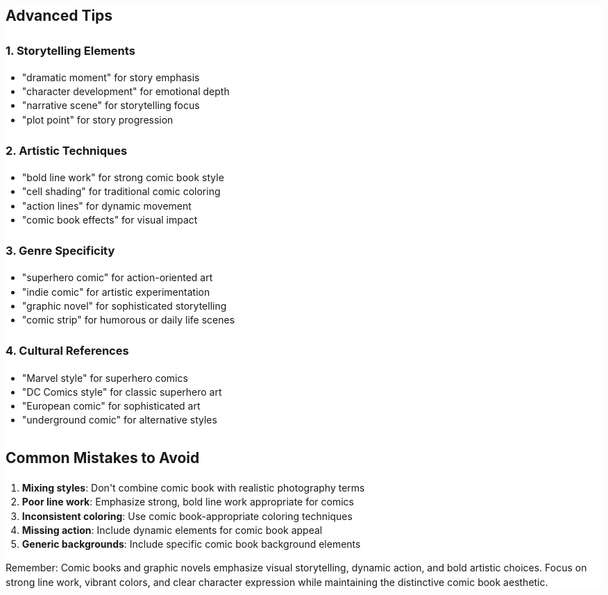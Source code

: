 ## Advanced Tips

### 1. **Storytelling Elements**

- "dramatic moment" for story emphasis
- "character development" for emotional depth
- "narrative scene" for storytelling focus
- "plot point" for story progression

### 2. **Artistic Techniques**

- "bold line work" for strong comic book style
- "cell shading" for traditional comic coloring
- "action lines" for dynamic movement
- "comic book effects" for visual impact

### 3. **Genre Specificity**

- "superhero comic" for action-oriented art
- "indie comic" for artistic experimentation
- "graphic novel" for sophisticated storytelling
- "comic strip" for humorous or daily life scenes

### 4. **Cultural References**

- "Marvel style" for superhero comics
- "DC Comics style" for classic superhero art
- "European comic" for sophisticated art
- "underground comic" for alternative styles

## Common Mistakes to Avoid

1. **Mixing styles**: Don't combine comic book with realistic photography terms
2. **Poor line work**: Emphasize strong, bold line work appropriate for comics
3. **Inconsistent coloring**: Use comic book-appropriate coloring techniques
4. **Missing action**: Include dynamic elements for comic book appeal
5. **Generic backgrounds**: Include specific comic book background elements

Remember: Comic books and graphic novels emphasize visual storytelling, dynamic action, and bold artistic choices. Focus on strong line work, vibrant colors, and clear character expression while maintaining the distinctive comic book aesthetic.
